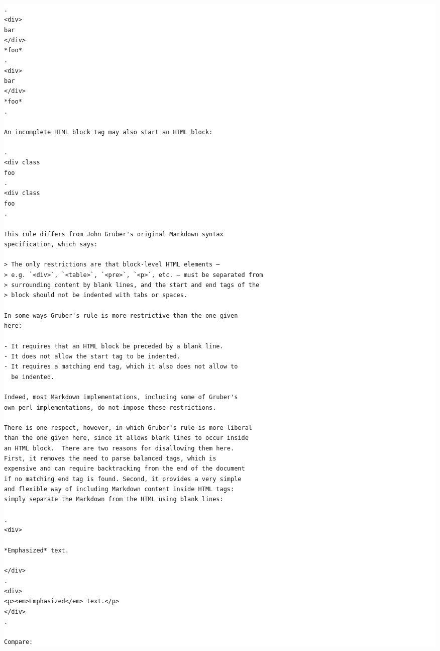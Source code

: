 `````
.
<div>
bar
</div>
*foo*
.
<div>
bar
</div>
*foo*
.

An incomplete HTML block tag may also start an HTML block:

.
<div class
foo
.
<div class
foo
.

This rule differs from John Gruber's original Markdown syntax
specification, which says:

> The only restrictions are that block-level HTML elements —
> e.g. `<div>`, `<table>`, `<pre>`, `<p>`, etc. — must be separated from
> surrounding content by blank lines, and the start and end tags of the
> block should not be indented with tabs or spaces.

In some ways Gruber's rule is more restrictive than the one given
here:

- It requires that an HTML block be preceded by a blank line.
- It does not allow the start tag to be indented.
- It requires a matching end tag, which it also does not allow to
  be indented.

Indeed, most Markdown implementations, including some of Gruber's
own perl implementations, do not impose these restrictions.

There is one respect, however, in which Gruber's rule is more liberal
than the one given here, since it allows blank lines to occur inside
an HTML block.  There are two reasons for disallowing them here.
First, it removes the need to parse balanced tags, which is
expensive and can require backtracking from the end of the document
if no matching end tag is found. Second, it provides a very simple
and flexible way of including Markdown content inside HTML tags:
simply separate the Markdown from the HTML using blank lines:

.
<div>

*Emphasized* text.

</div>
.
<div>
<p><em>Emphasized</em> text.</p>
</div>
.

Compare:
`````